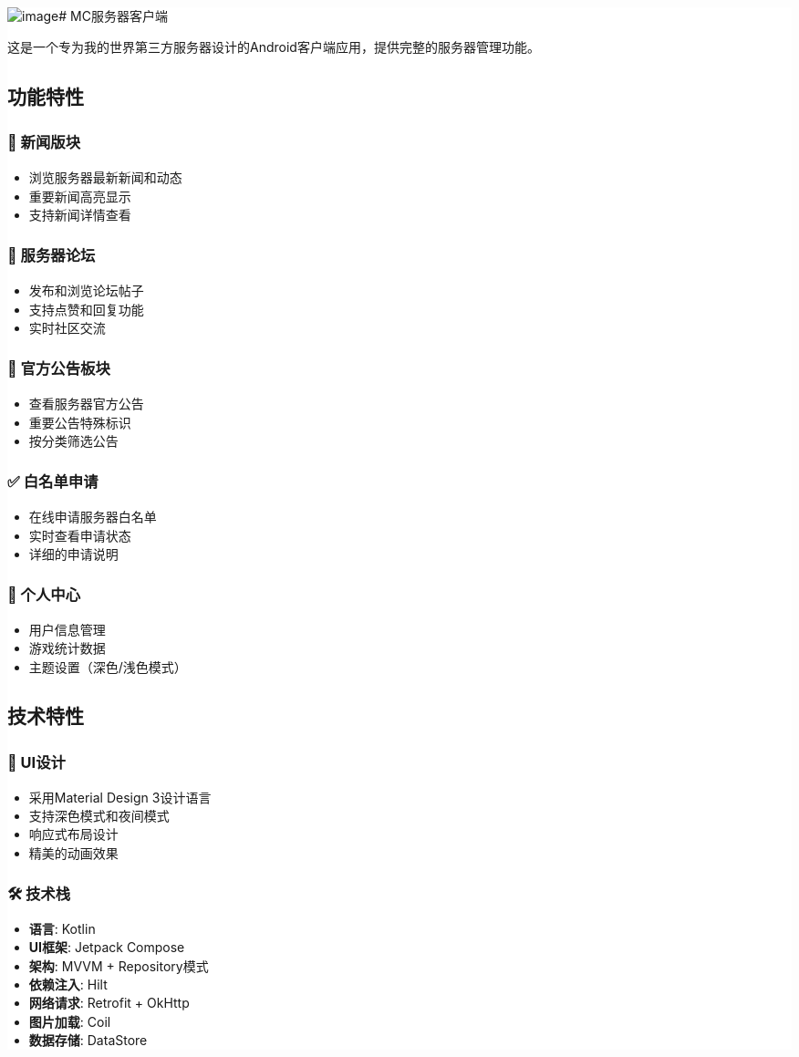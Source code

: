 <img width="671" height="577" alt="image" src="https://github.com/user-attachments/assets/da809878-4b00-4115-9c71-8659e5bcf5f4" /># MC服务器客户端

这是一个专为我的世界第三方服务器设计的Android客户端应用，提供完整的服务器管理功能。

## 功能特性

### 📰 新闻版块
- 浏览服务器最新新闻和动态
- 重要新闻高亮显示
- 支持新闻详情查看

### 💬 服务器论坛
- 发布和浏览论坛帖子
- 支持点赞和回复功能
- 实时社区交流

### 📢 官方公告板块
- 查看服务器官方公告
- 重要公告特殊标识
- 按分类筛选公告

### ✅ 白名单申请
- 在线申请服务器白名单
- 实时查看申请状态
- 详细的申请说明

### 👤 个人中心
- 用户信息管理
- 游戏统计数据
- 主题设置（深色/浅色模式）

## 技术特性

### 🎨 UI设计
- 采用Material Design 3设计语言
- 支持深色模式和夜间模式
- 响应式布局设计
- 精美的动画效果

### 🛠 技术栈
- **语言**: Kotlin
- **UI框架**: Jetpack Compose
- **架构**: MVVM + Repository模式
- **依赖注入**: Hilt
- **网络请求**: Retrofit + OkHttp
- **图片加载**: Coil
- **数据存储**: DataStore

